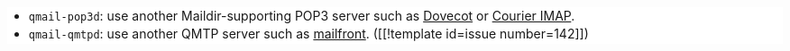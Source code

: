 - `qmail-pop3d`: use another Maildir-supporting POP3 server such as [Dovecot](https://www.dovecot.org/) or [Courier IMAP](https://www.courier-mta.org/imap/).
- `qmail-qmtpd`: use another QMTP server such as [mailfront](https://untroubled.org/mailfront/protocol-qmtp.html).
  ([[!template id=issue number=142]])
